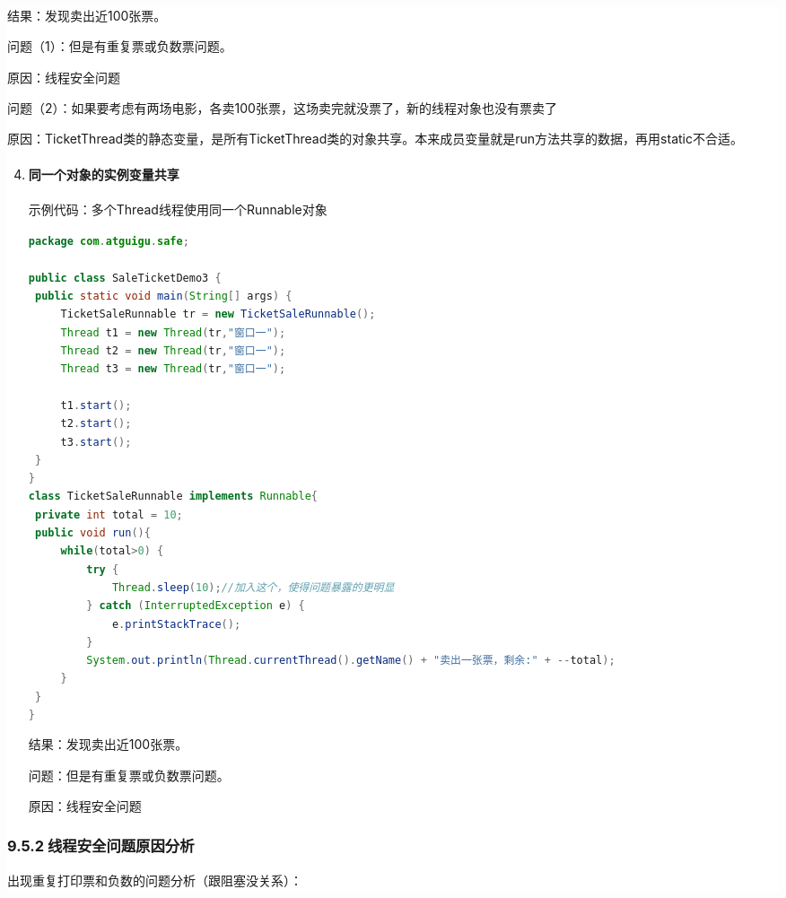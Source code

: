 
   结果：发现卖出近100张票。

   问题（1）：但是有重复票或负数票问题。

   原因：线程安全问题

   问题（2）：如果要考虑有两场电影，各卖100张票，这场卖完就没票了，新的线程对象也没有票卖了

   原因：TicketThread类的静态变量，是所有TicketThread类的对象共享。本来成员变量就是run方法共享的数据，再用static不合适。

4. ####  同一个对象的实例变量共享

   示例代码：多个Thread线程使用同一个Runnable对象

   ```java
   package com.atguigu.safe;
   
   public class SaleTicketDemo3 {
   	public static void main(String[] args) {
   		TicketSaleRunnable tr = new TicketSaleRunnable();
   		Thread t1 = new Thread(tr,"窗口一");
   		Thread t2 = new Thread(tr,"窗口一");
   		Thread t3 = new Thread(tr,"窗口一");
   		
   		t1.start();
   		t2.start();
   		t3.start();
   	}
   }
   class TicketSaleRunnable implements Runnable{
   	private int total = 10;
   	public void run(){
   		while(total>0) {
   			try {
   				Thread.sleep(10);//加入这个，使得问题暴露的更明显
   			} catch (InterruptedException e) {
   				e.printStackTrace();
   			}
   			System.out.println(Thread.currentThread().getName() + "卖出一张票，剩余:" + --total);
   		}
   	}
   }
   ```

   结果：发现卖出近100张票。

   问题：但是有重复票或负数票问题。

   原因：线程安全问题

### 9.5.2 线程安全问题原因分析

出现重复打印票和负数的问题分析（跟阻塞没关系）：
